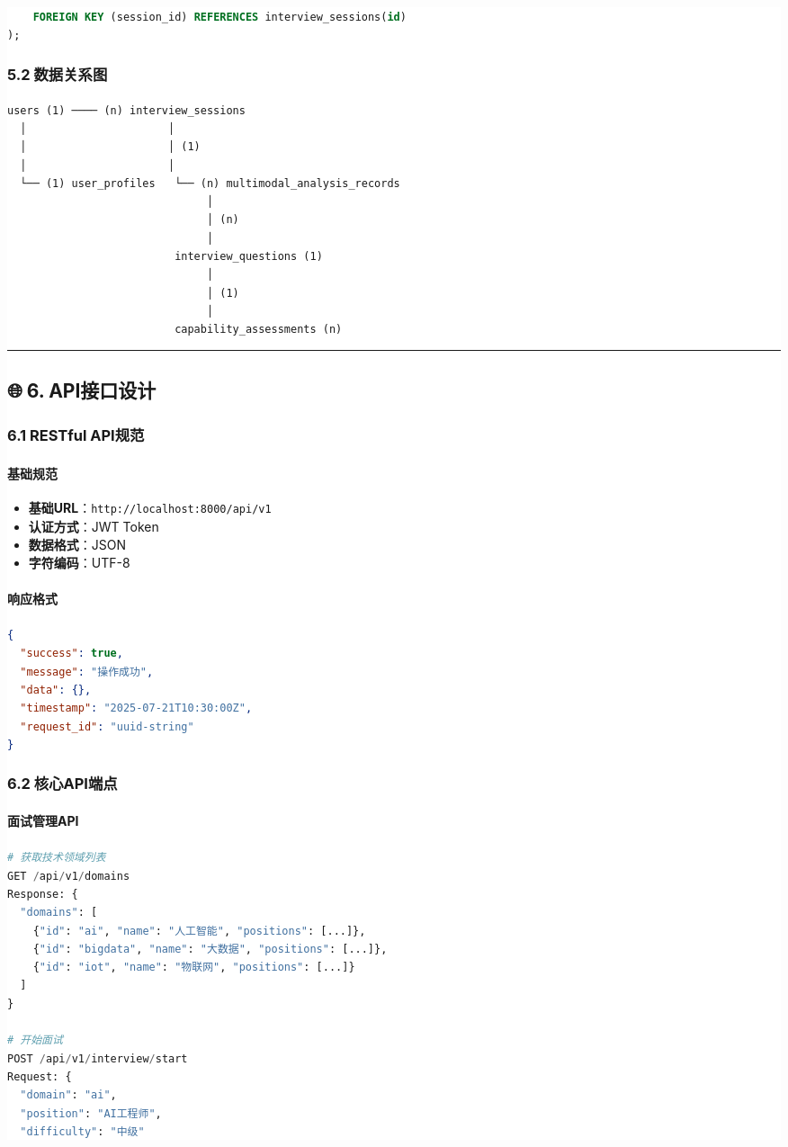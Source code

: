 ```sql
    FOREIGN KEY (session_id) REFERENCES interview_sessions(id)
);
```

### 5.2 数据关系图
```
users (1) ──── (n) interview_sessions
  │                      │
  │                      │ (1)
  │                      │
  └── (1) user_profiles   └── (n) multimodal_analysis_records
                               │
                               │ (n)
                               │
                          interview_questions (1)
                               │
                               │ (1)
                               │
                          capability_assessments (n)
```

---

## 🌐 6. API接口设计

### 6.1 RESTful API规范
#### 基础规范
- **基础URL**：`http://localhost:8000/api/v1`
- **认证方式**：JWT Token
- **数据格式**：JSON
- **字符编码**：UTF-8

#### 响应格式
```json
{
  "success": true,
  "message": "操作成功",
  "data": {},
  "timestamp": "2025-07-21T10:30:00Z",
  "request_id": "uuid-string"
}
```

### 6.2 核心API端点
#### 面试管理API
```python
# 获取技术领域列表
GET /api/v1/domains
Response: {
  "domains": [
    {"id": "ai", "name": "人工智能", "positions": [...]},
    {"id": "bigdata", "name": "大数据", "positions": [...]},
    {"id": "iot", "name": "物联网", "positions": [...]}
  ]
}

# 开始面试
POST /api/v1/interview/start
Request: {
  "domain": "ai",
  "position": "AI工程师",
  "difficulty": "中级"
```